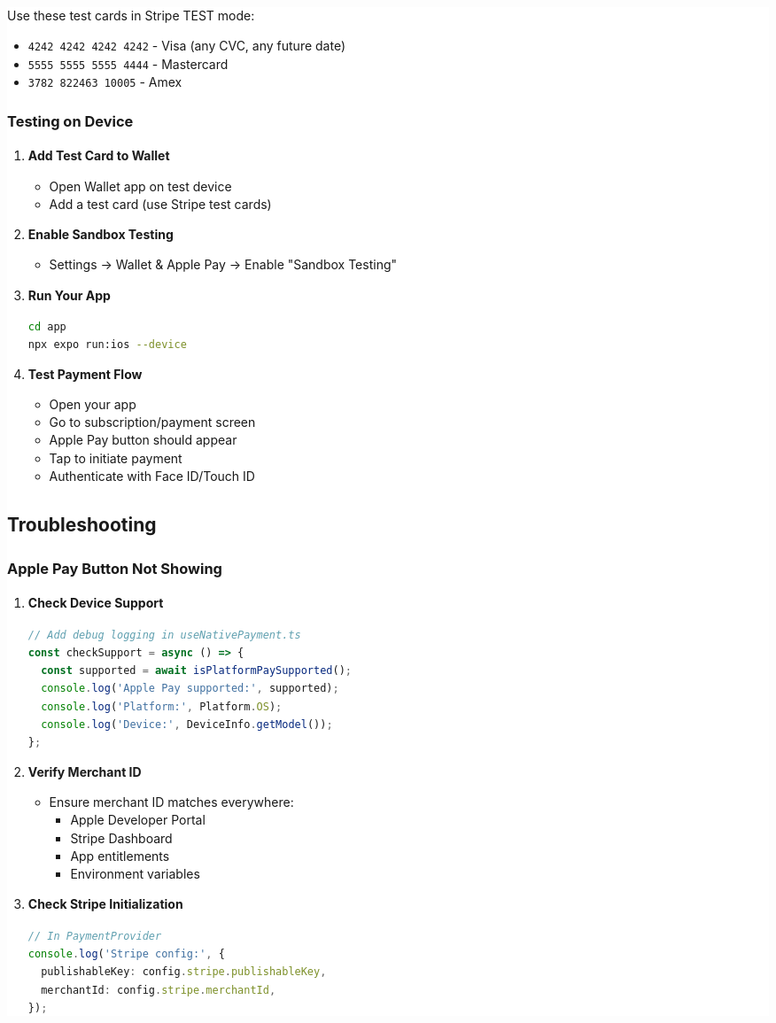 Use these test cards in Stripe TEST mode:
- `4242 4242 4242 4242` - Visa (any CVC, any future date)
- `5555 5555 5555 4444` - Mastercard
- `3782 822463 10005` - Amex

### Testing on Device

1. **Add Test Card to Wallet**
   - Open Wallet app on test device
   - Add a test card (use Stripe test cards)
   
2. **Enable Sandbox Testing**
   - Settings → Wallet & Apple Pay → Enable "Sandbox Testing"

3. **Run Your App**
   ```bash
   cd app
   npx expo run:ios --device
   ```

4. **Test Payment Flow**
   - Open your app
   - Go to subscription/payment screen
   - Apple Pay button should appear
   - Tap to initiate payment
   - Authenticate with Face ID/Touch ID

## Troubleshooting

### Apple Pay Button Not Showing

1. **Check Device Support**
   ```typescript
   // Add debug logging in useNativePayment.ts
   const checkSupport = async () => {
     const supported = await isPlatformPaySupported();
     console.log('Apple Pay supported:', supported);
     console.log('Platform:', Platform.OS);
     console.log('Device:', DeviceInfo.getModel());
   };
   ```

2. **Verify Merchant ID**
   - Ensure merchant ID matches everywhere:
     - Apple Developer Portal
     - Stripe Dashboard
     - App entitlements
     - Environment variables

3. **Check Stripe Initialization**
   ```typescript
   // In PaymentProvider
   console.log('Stripe config:', {
     publishableKey: config.stripe.publishableKey,
     merchantId: config.stripe.merchantId,
   });
   ```
